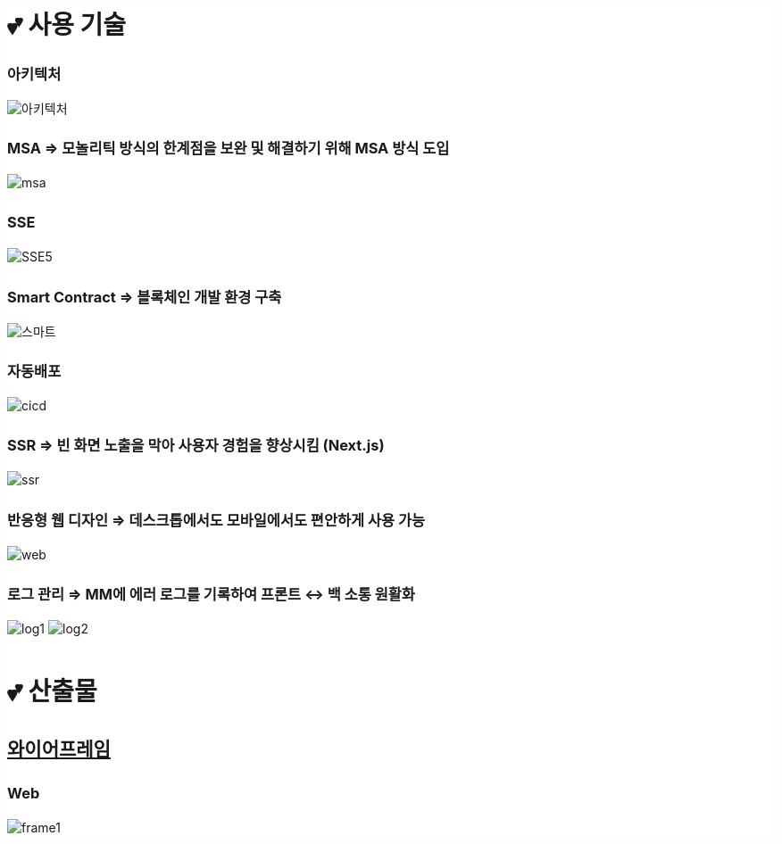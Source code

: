 # 💕 사용 기술

### 아키텍처

![아키텍처](https://user-images.githubusercontent.com/40704078/233774041-e917072c-a753-4e78-b174-dc336e0666cc.png)

### MSA ⇒ 모놀리틱 방식의 한계점을 보완 및 해결하기 위해 MSA 방식 도입

![msa](https://user-images.githubusercontent.com/40704078/233774050-17243401-7e27-4e85-a15f-ef1a92edf41d.PNG)

### SSE

![SSE5](https://user-images.githubusercontent.com/40704078/233774057-38842206-a057-44f7-82ea-15c90b5d3d7c.PNG)

### Smart Contract ⇒ 블록체인 개발 환경 구축

![스마트](https://user-images.githubusercontent.com/40704078/233774068-54c82f6b-5a55-4547-b80c-c73c338391d4.PNG)

### 자동배포

![cicd](https://user-images.githubusercontent.com/40704078/233774072-3db8a118-9b99-49ba-930e-4808de2ebc32.png)

### SSR ⇒ 빈 화면 노출을 막아 사용자 경험을 향상시킴 (Next.js)

![ssr](https://user-images.githubusercontent.com/40704078/233774077-93edc9fc-149d-4d11-80ca-7356fdcabab8.png)

### 반응형 웹 디자인 ⇒ 데스크톱에서도 모바일에서도 편안하게 사용 가능

![web](https://user-images.githubusercontent.com/40704078/233774081-065b8260-c62f-4cdd-b447-f66912b18160.png)

### 로그 관리 ⇒ MM에 에러 로그를 기록하여 프론트 ↔ 백 소통 원활화

![log1](https://user-images.githubusercontent.com/40704078/233774103-c06c6e13-8c84-4c5a-9831-fad662804794.png)
![log2](https://user-images.githubusercontent.com/40704078/233774104-578684e9-3d05-41be-8c08-1cf2e2c672ca.PNG)



# 💕 산출물

## [와이어프레임](https://www.figma.com/file/ImeIfuJblHr5vok1o0ARoh/HE%3ARE?node-id=6%3A4)

### Web

![frame1](https://user-images.githubusercontent.com/40704078/233774129-0a0606c5-2014-4c73-aa41-ec2def971776.png)

